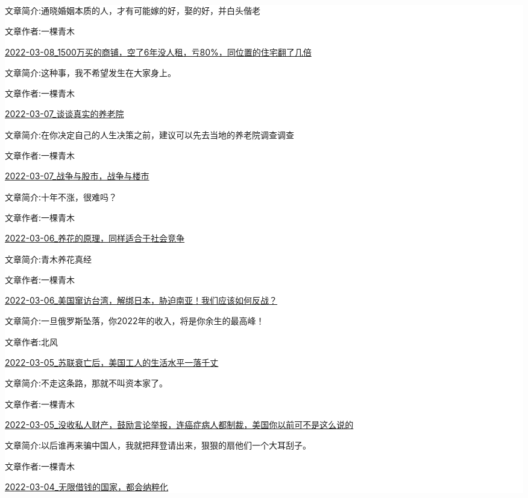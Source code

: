 文章简介:通晓婚姻本质的人，才有可能嫁的好，娶的好，并白头偕老

文章作者:一棵青木

[2022-03-08_1500万买的商铺，空了6年没人租，亏80%，同位置的住宅翻了几倍](http://mp.weixin.qq.com/s?__biz=MzU5MzcyMzc2OQ==&mid=2247626179&idx=1&sn=ab97f8257d16745f9dc5e87fa325e5c8&chksm=fe0085d5c9770cc3a1dc94dafac2bd9411f6e1477934e79bc7ea1286d343bfb8fee65a0e966f&scene=27#wechat_redirect)

文章简介:这种事，我不希望发生在大家身上。

文章作者:一棵青木

[2022-03-07_谈谈真实的养老院](http://mp.weixin.qq.com/s?__biz=MzU5MzcyMzc2OQ==&mid=2247626062&idx=7&sn=e04e2caf72c1fe77ca63122955969084&chksm=fe008558c9770c4e2a64f33262f2678a920e5a1946180c70ced59e45bbdaa7c0dcb115848439&scene=27#wechat_redirect)

文章简介:​在你决定自己的人生决策之前，建议可以先去当地的养老院调查调查

文章作者:一棵青木

[2022-03-07_战争与股市，战争与楼市](http://mp.weixin.qq.com/s?__biz=MzU5MzcyMzc2OQ==&mid=2247626062&idx=1&sn=393b8928c4a6e44f1775ebcd5d73278f&chksm=fe008558c9770c4e2fd18c50288a2a5aaac73e41953e1d473249da21177d39d78b73f4ff4ef9&scene=27#wechat_redirect)

文章简介:十年不涨，很难吗？

文章作者:一棵青木

[2022-03-06_养花的原理，同样适合于社会竞争](http://mp.weixin.qq.com/s?__biz=MzU5MzcyMzc2OQ==&mid=2247625894&idx=7&sn=b5a1e77fea85affb4622d3d3132099ef&chksm=fe0084b0c9770da6483a6c76d346233ca3c5a13769ec24fa8cf1164f4b60f779ccfdee0e9333&scene=27#wechat_redirect)

文章简介:青木养花真经

文章作者:一棵青木

[2022-03-06_美国窜访台湾，解绑日本，胁迫南亚！我们应该如何反战？](http://mp.weixin.qq.com/s?__biz=MzU5MzcyMzc2OQ==&mid=2247625894&idx=1&sn=3d639447f474f14102e80632e0df4ced&chksm=fe0084b0c9770da6bc4d270afec2cb5824e45523ff5b79be3dffbf627d008dca7b6e7d13e428&scene=27#wechat_redirect)

文章简介:一旦俄罗斯坠落，你2022年的收入，将是你余生的最高峰！

文章作者:北风

[2022-03-05_苏联衰亡后，美国工人的生活水平一落千丈](http://mp.weixin.qq.com/s?__biz=MzU5MzcyMzc2OQ==&mid=2247625882&idx=7&sn=6acf0d83b3d26dc07f3b9a40b5d8bd86&chksm=fe00848cc9770d9a2cc99081339784b64425ab4f0944ab810fd91bb5acb1f6093a3992c1abfa&scene=27#wechat_redirect)

文章简介:不走这条路，那就不叫资本家了。

文章作者:一棵青木

[2022-03-05_没收私人财产，鼓励言论举报，连癌症病人都制裁，美国你以前可不是这么说的](http://mp.weixin.qq.com/s?__biz=MzU5MzcyMzc2OQ==&mid=2247625882&idx=1&sn=7053f9c4f47eb47f90909a735d26c665&chksm=fe00848cc9770d9ab96bd79014d07296d3db999cda61775a88f1bcdebed9eaaac55b238be180&scene=27#wechat_redirect)

文章简介:以后谁再来骗中国人，我就把拜登请出来，狠狠的扇他们一个大耳刮子。

文章作者:一棵青木

[2022-03-04_无限借钱的国家，都会纳粹化](http://mp.weixin.qq.com/s?__biz=MzU5MzcyMzc2OQ==&mid=2247625359&idx=7&sn=dce62da81a63e2f69386089c8138d243&chksm=fe008299c9770b8fcd3b2ee62f6362fad717229c290065e25dfc5698b57e874b426b5047026a&scene=27#wechat_redirect)
